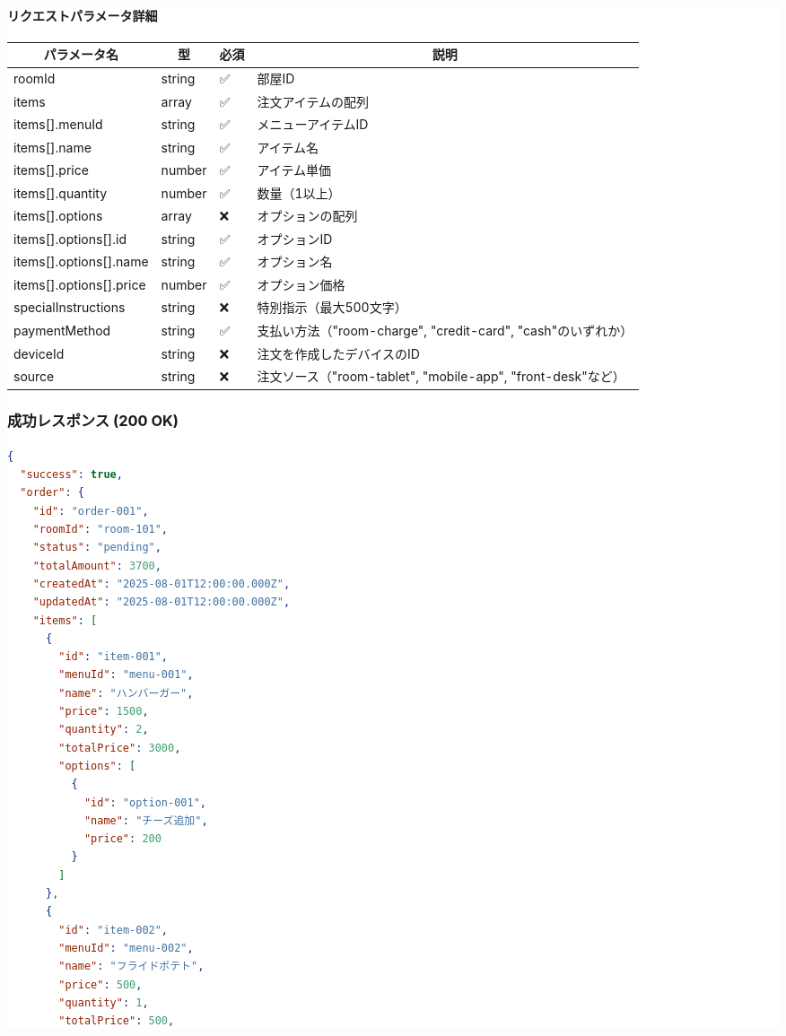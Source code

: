 #### リクエストパラメータ詳細

| パラメータ名 | 型 | 必須 | 説明 |
|--------------|------|------|------|
| roomId | string | ✅ | 部屋ID |
| items | array | ✅ | 注文アイテムの配列 |
| items[].menuId | string | ✅ | メニューアイテムID |
| items[].name | string | ✅ | アイテム名 |
| items[].price | number | ✅ | アイテム単価 |
| items[].quantity | number | ✅ | 数量（1以上） |
| items[].options | array | ❌ | オプションの配列 |
| items[].options[].id | string | ✅ | オプションID |
| items[].options[].name | string | ✅ | オプション名 |
| items[].options[].price | number | ✅ | オプション価格 |
| specialInstructions | string | ❌ | 特別指示（最大500文字） |
| paymentMethod | string | ✅ | 支払い方法（"room-charge", "credit-card", "cash"のいずれか） |
| deviceId | string | ❌ | 注文を作成したデバイスのID |
| source | string | ❌ | 注文ソース（"room-tablet", "mobile-app", "front-desk"など） |

### 成功レスポンス (200 OK)

```json
{
  "success": true,
  "order": {
    "id": "order-001",
    "roomId": "room-101",
    "status": "pending",
    "totalAmount": 3700,
    "createdAt": "2025-08-01T12:00:00.000Z",
    "updatedAt": "2025-08-01T12:00:00.000Z",
    "items": [
      {
        "id": "item-001",
        "menuId": "menu-001",
        "name": "ハンバーガー",
        "price": 1500,
        "quantity": 2,
        "totalPrice": 3000,
        "options": [
          {
            "id": "option-001",
            "name": "チーズ追加",
            "price": 200
          }
        ]
      },
      {
        "id": "item-002",
        "menuId": "menu-002",
        "name": "フライドポテト",
        "price": 500,
        "quantity": 1,
        "totalPrice": 500,
```